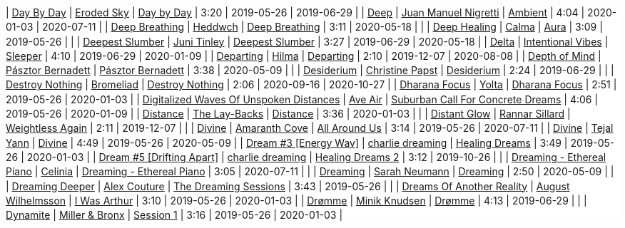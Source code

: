 | [Day By Day](https://open.spotify.com/track/5tRrvePImUIjzUongNDnwH) | [Eroded Sky](https://open.spotify.com/artist/2OroWFuP1XDqsnXLgcqgub) | [Day by Day](https://open.spotify.com/album/0wYCb2w2O3QcnWLbe3rRZd) | 3:20 | 2019-05-26 | 2019-06-29 |
| [Deep](https://open.spotify.com/track/1Ja5fVruMdLNdm1vCsNutQ) | [Juan Manuel Nigretti](https://open.spotify.com/artist/2mV1g4eh6K7K9L60yfnLAT) | [Ambient](https://open.spotify.com/album/5NkXOee1UClowUr7cD5UoC) | 4:04 | 2020-01-03 | 2020-07-11 |
| [Deep Breathing](https://open.spotify.com/track/0Y72CbDDpvr84l5Xl7vJ8C) | [Heddwch](https://open.spotify.com/artist/5Oj3bW1BamBPQQveuX6o1i) | [Deep Breathing](https://open.spotify.com/album/7HRvFeYzpW2HAHyOpUAXHs) | 3:11 | 2020-05-18 |  |
| [Deep Healing](https://open.spotify.com/track/7gcBSI6Mct6bp2rmjauJ4B) | [Calma](https://open.spotify.com/artist/0UFMDihal5NxeE9xM8jsHz) | [Aura](https://open.spotify.com/album/0bG13HkZaKd6TtaWe9yDru) | 3:09 | 2019-05-26 |  |
| [Deepest Slumber](https://open.spotify.com/track/0nEoBGIHXBkLBw9FxLhCrL) | [Juni Tinley](https://open.spotify.com/artist/6i1anbI9lYxG8g0440Up8r) | [Deepest Slumber](https://open.spotify.com/album/3wZCVZTXHADG3LUY2qaRbA) | 3:27 | 2019-06-29 | 2020-05-18 |
| [Delta](https://open.spotify.com/track/17tRQ9xLcfif3rNFJEwca3) | [Intentional Vibes](https://open.spotify.com/artist/5gtNVNylJUg6NfvM0LjLtr) | [Sleeper](https://open.spotify.com/album/6IoRGJxNt4XSc7DbpSnMvm) | 4:10 | 2019-06-29 | 2020-01-09 |
| [Departing](https://open.spotify.com/track/6iVbAwerjjEoH5NnEfFkkn) | [Hilma](https://open.spotify.com/artist/3PZ2nsGkyVMdbQB6b3auut) | [Departing](https://open.spotify.com/album/2L8PDzXReUaVksMHgNd5HB) | 2:10 | 2019-12-07 | 2020-08-08 |
| [Depth of Mind](https://open.spotify.com/track/50AtDtIeRZV9MTXahpjGoD) | [Pásztor Bernadett](https://open.spotify.com/artist/6TrFNdRCffYoRu4FE7CEqX) | [Pásztor Bernadett](https://open.spotify.com/album/5uUY70msqiTGQNOm6hQEVk) | 3:38 | 2020-05-09 |  |
| [Desiderium](https://open.spotify.com/track/07KyFspZCxCatWgaXoPlXg) | [Christine Papst](https://open.spotify.com/artist/0PRooTT7V1vNPXCHBRomZE) | [Desiderium](https://open.spotify.com/album/6uUZU6NCqEjsFf3piG0srU) | 2:24 | 2019-06-29 |  |
| [Destroy Nothing](https://open.spotify.com/track/2qr6vkyGsk43Q2jkDfOgeZ) | [Bromeliad](https://open.spotify.com/artist/3XlQzOKje7lZLZhMDnKZz3) | [Destroy Nothing](https://open.spotify.com/album/7Ec3NOzHnTlYZ1gGHU8KFT) | 2:06 | 2020-09-16 | 2020-10-27 |
| [Dharana Focus](https://open.spotify.com/track/5OpOdnNT8P4aMvYFsmidPN) | [Yolta](https://open.spotify.com/artist/1FcdysxmyKBfSOyVppN3sw) | [Dharana Focus](https://open.spotify.com/album/3YEErV3yJvdcUS8T1qUwrL) | 2:51 | 2019-05-26 | 2020-01-03 |
| [Digitalized Waves Of Unspoken Distances](https://open.spotify.com/track/2ibz7CAzOKyqgjo7sXeUU0) | [Ave Air](https://open.spotify.com/artist/2P6DMnuFgtU6UWuxTcF5nU) | [Suburban Call For Concrete Dreams](https://open.spotify.com/album/3kFtOGZWe1iJnIOw0Df37m) | 4:06 | 2019-05-26 | 2020-01-09 |
| [Distance](https://open.spotify.com/track/1HLhzy4HcqEe0UUXuscO0C) | [The Lay-Backs](https://open.spotify.com/artist/3hcHU2Pwf2YPgQXqdEi83C) | [Distance](https://open.spotify.com/album/17HgykwOUqpDUlbcxsKZhl) | 3:36 | 2020-01-03 |  |
| [Distant Glow](https://open.spotify.com/track/2aBYVl2d2RFAPbYlZ7rIUf) | [Rannar Sillard](https://open.spotify.com/artist/3WIjOR36QpKStT6hfxguh5) | [Weightless Again](https://open.spotify.com/album/66ZFnHFTZ1NcORTEAGX0dG) | 2:11 | 2019-12-07 |  |
| [Divine](https://open.spotify.com/track/5BGDIilZ6mNq413WtAU2FR) | [Amaranth Cove](https://open.spotify.com/artist/1Gt39QnTBTndeyiJ5SO04q) | [All Around Us](https://open.spotify.com/album/2wL1Qgbzh1v5NDF4kpMbQC) | 3:14 | 2019-05-26 | 2020-07-11 |
| [Divine](https://open.spotify.com/track/49WYvbLAlLn9e663fBmCUl) | [Tejal Yann](https://open.spotify.com/artist/6eGKvCZdc06HkiwZKFlcBY) | [Divine](https://open.spotify.com/album/2BrKNAMeBGtlyRE4J5SERp) | 4:49 | 2019-05-26 | 2020-05-09 |
| [Dream #3 [Energy Wav]](https://open.spotify.com/track/2b3hEGm7tIWPyAH8EokVuq) | [charlie dreaming](https://open.spotify.com/artist/2RK3yBP8NFH1CLOEj0BIAM) | [Healing Dreams](https://open.spotify.com/album/4WRQfwPfCYlhi45Iqh43iy) | 3:49 | 2019-05-26 | 2020-01-03 |
| [Dream #5 [Drifting Apart]](https://open.spotify.com/track/2VkeXjrEyJ5dgeInRIdKIE) | [charlie dreaming](https://open.spotify.com/artist/2RK3yBP8NFH1CLOEj0BIAM) | [Healing Dreams 2](https://open.spotify.com/album/29IRtnyLAfOzZFZHNl36kR) | 3:12 | 2019-10-26 |  |
| [Dreaming - Ethereal Piano](https://open.spotify.com/track/0MvigYTSmsu7AZxiLqNOCH) | [Celinia](https://open.spotify.com/artist/6FRBsqFVmuqnPj7qu9AqSk) | [Dreaming - Ethereal Piano](https://open.spotify.com/album/0pEooqn17vDTrbXyu9kYHS) | 3:05 | 2020-07-11 |  |
| [Dreaming](https://open.spotify.com/track/2ehZXVH7qTOFxxDZymEffu) | [Sarah Neumann](https://open.spotify.com/artist/5alCiHBSrsl9QwRvp2ASy1) | [Dreaming](https://open.spotify.com/album/1izkq2wwDzUJJ2FpN3Bqza) | 2:50 | 2020-05-09 |  |
| [Dreaming Deeper](https://open.spotify.com/track/4KPRqt53xnT2Hs2rDGKiRu) | [Alex Couture](https://open.spotify.com/artist/25G0894RyKrGyKDqdG1pGu) | [The Dreaming Sessions](https://open.spotify.com/album/46II2E9jn1lDdklpYBM1CT) | 3:43 | 2019-05-26 |  |
| [Dreams Of Another Reality](https://open.spotify.com/track/6e21HGKZqkwYjddfKCnstu) | [August Wilhelmsson](https://open.spotify.com/artist/34hmgPKKRJX6fvkosRxDO7) | [I Was Arthur](https://open.spotify.com/album/37lG6j92FSavjmG8anuy8a) | 3:10 | 2019-05-26 | 2020-01-03 |
| [Drømme](https://open.spotify.com/track/3ScyefUwfkGi0g6CaCemRc) | [Minik Knudsen](https://open.spotify.com/artist/0vPGOBFcfVsCzqsYTxubi6) | [Drømme](https://open.spotify.com/album/37DmOAu4jFHqzroEvraPPu) | 4:13 | 2019-06-29 |  |
| [Dynamite](https://open.spotify.com/track/2a5Yy9BdjglLePuUxHv8hS) | [Miller & Bronx](https://open.spotify.com/artist/2qDhaB25EdIZQQ8dF4EBqt) | [Session 1](https://open.spotify.com/album/3d7wGAxjqflpvqzJoc2ACP) | 3:16 | 2019-05-26 | 2020-01-03 |